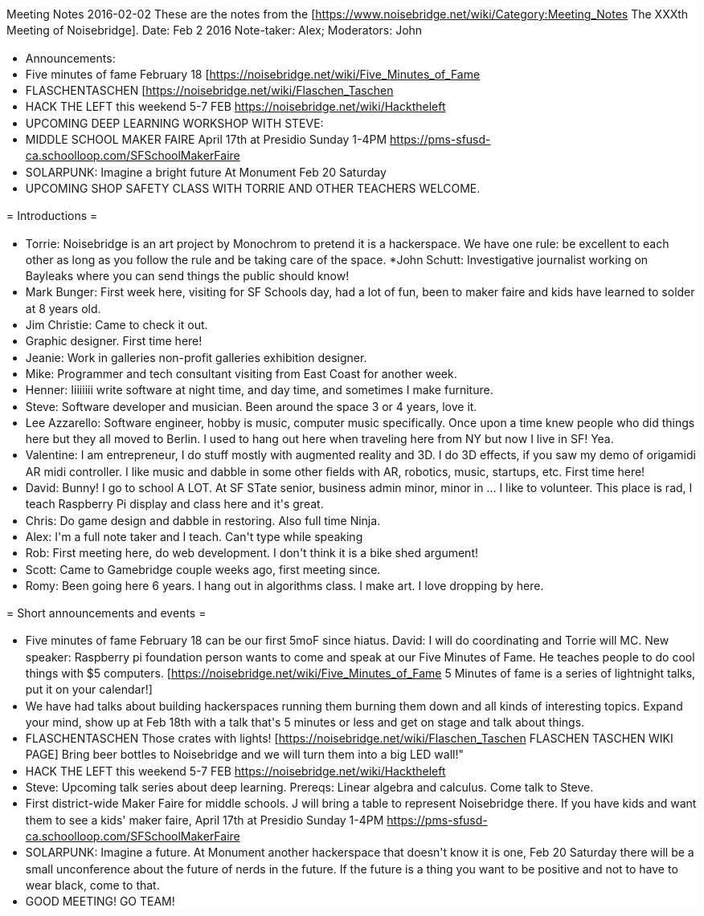 Meeting Notes 2016-02-02 
 These are the notes from the [https://www.noisebridge.net/wiki/Category:Meeting_Notes The XXXth Meeting of Noisebridge]. Date: Feb 2 2016 Note-taker: Alex; Moderators: John
* Announcements:
* Five minutes of fame February 18 [https://noisebridge.net/wiki/Five_Minutes_of_Fame 
* FLASCHENTASCHEN  [https://noisebridge.net/wiki/Flaschen_Taschen 
* HACK THE LEFT this weekend 5-7 FEB https://noisebridge.net/wiki/Hacktheleft
* UPCOMING DEEP LEARNING WORKSHOP WITH STEVE: 
* MIDDLE SCHOOL MAKER FAIRE April 17th at Presidio Sunday 1-4PM https://pms-sfusd-ca.schoolloop.com/SFSchoolMakerFaire
* SOLARPUNK: Imagine a bright future At Monument Feb 20 Saturday 
* UPCOMING SHOP SAFETY CLASS WITH TORRIE AND OTHER TEACHERS WELCOME.
    

= Introductions =
* Torrie: Noisebridge is an art project by Monochrom to pretend it is a hackerspace. We have one rule: be excellent to each other as long as you follow the rule and be taking care of the space.
*John Schutt: Investigative journalist working on Bayleaks where you can send things the public should know!
* Mark Bunger: First week here, visiting for SF Schools day, had a lot of fun, been to maker faire and kids have learned to solder at 8 years old.
* Jim Christie: Came to check it out. 
* Graphic designer. First time here!
* Jeanie: Work in galleries non-profit galleries exhibition designer.
* Mike: Programmer and tech consultant visiting from East Coast for another week.
* Henner: Iiiiiiii write software at night time, and day time, and sometimes I make furniture.
* Steve: Software developer and musician. Been around the space 3 or 4 years, love it.
* Lee Azzarello: Software engineer, hobby is music, computer music specifically. Once upon a time knew people who did things here but they all moved to Berlin. I used to hang out here when traveling here from NY but now I live in SF! Yea.
* Valentine: I am entrepreneur, I do stuff mostly with augmented reality and 3D. I do 3D effects, if you saw my demo of origamidi AR midi controller. I like music and dabble in some other fields with AR, robotics, music, startups, etc. First time here!
* David: Bunny! I go to school A LOT. At SF STate senior, business admin minor, minor in ... I like to volunteer. This place is rad, I teach Raspberry Pi display and class here and it's great.
* Chris: Do game design and dabble in restoring. Also full time Ninja.
* Alex: I'm a full note taker and I teach. Can't type while speaking
* Rob: First meeting here, do web development. I don't think it is a bike shed argument!
* Scott: Came to Gamebridge couple weeks ago, first meeting since.
* Romy: Been going here 6 years. I hang out in algorithms class. I make art. I love dropping by here.

= Short announcements and events =
* Five minutes of fame February 18 can be our first 5moF since hiatus. David: I will do coordinating and Torrie will MC. New speaker: Raspberry pi foundation person wants to come and speak at our Five Minutes of Fame. He teaches people to do cool things with $5 computers.  [https://noisebridge.net/wiki/Five_Minutes_of_Fame 5 Minutes of fame is a series of lightnight talks, put it on your calendar!]
* We have had talks about building hackerspaces running them burning them down and all kinds of interesting topics. Expand your mind, show up at Feb 18th with a talk that's 5 minutes or less and get on stage and talk about things.
* FLASCHENTASCHEN Those crates with lights! [https://noisebridge.net/wiki/Flaschen_Taschen FLASCHEN TASCHEN WIKI PAGE] Bring beer bottles to Noisebridge and we will turn them into a big LED wall!"
* HACK THE LEFT this weekend 5-7 FEB https://noisebridge.net/wiki/Hacktheleft
* Steve: Upcoming talk series about deep learning. Prereqs: Linear algebra and calculus. Come talk to Steve.
* First district-wide Maker Faire for middle schools. J will bring a table to represent Noisebridge there. If you have kids and want them to see a kids' maker faire, April 17th at Presidio Sunday 1-4PM https://pms-sfusd-ca.schoolloop.com/SFSchoolMakerFaire
 * SOLARPUNK: Imagine a future. At Monument another hackerspace that doesn't know it is one, Feb 20 Saturday there will be a small unconference about the future of nerds in the future. If the future is a thing you want to be positive and not to have to wear black, come to that.
 * GOOD MEETING! GO TEAM!

